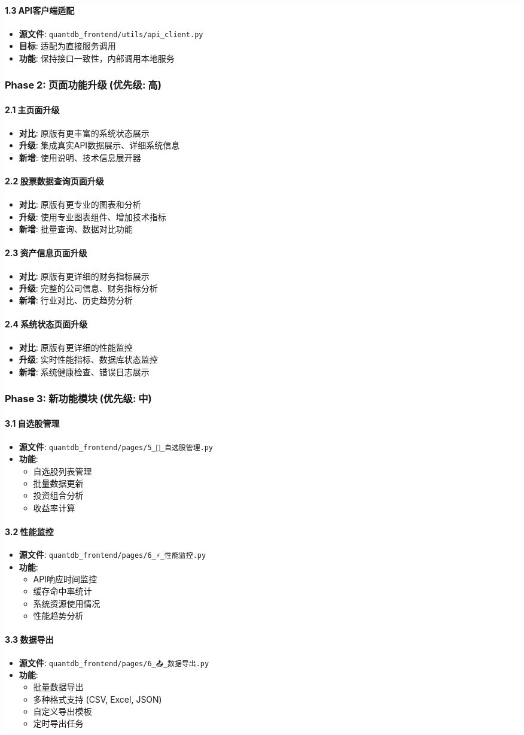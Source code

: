 #### 1.3 API客户端适配
- **源文件**: `quantdb_frontend/utils/api_client.py`
- **目标**: 适配为直接服务调用
- **功能**: 保持接口一致性，内部调用本地服务

### Phase 2: 页面功能升级 (优先级: 高)

#### 2.1 主页面升级
- **对比**: 原版有更丰富的系统状态展示
- **升级**: 集成真实API数据展示、详细系统信息
- **新增**: 使用说明、技术信息展开器

#### 2.2 股票数据查询页面升级
- **对比**: 原版有更专业的图表和分析
- **升级**: 使用专业图表组件、增加技术指标
- **新增**: 批量查询、数据对比功能

#### 2.3 资产信息页面升级
- **对比**: 原版有更详细的财务指标展示
- **升级**: 完整的公司信息、财务指标分析
- **新增**: 行业对比、历史趋势分析

#### 2.4 系统状态页面升级
- **对比**: 原版有更详细的性能监控
- **升级**: 实时性能指标、数据库状态监控
- **新增**: 系统健康检查、错误日志展示

### Phase 3: 新功能模块 (优先级: 中)

#### 3.1 自选股管理
- **源文件**: `quantdb_frontend/pages/5_🎯_自选股管理.py`
- **功能**: 
  - 自选股列表管理
  - 批量数据更新
  - 投资组合分析
  - 收益率计算

#### 3.2 性能监控
- **源文件**: `quantdb_frontend/pages/6_⚡_性能监控.py`
- **功能**:
  - API响应时间监控
  - 缓存命中率统计
  - 系统资源使用情况
  - 性能趋势分析

#### 3.3 数据导出
- **源文件**: `quantdb_frontend/pages/6_📤_数据导出.py`
- **功能**:
  - 批量数据导出
  - 多种格式支持 (CSV, Excel, JSON)
  - 自定义导出模板
  - 定时导出任务
